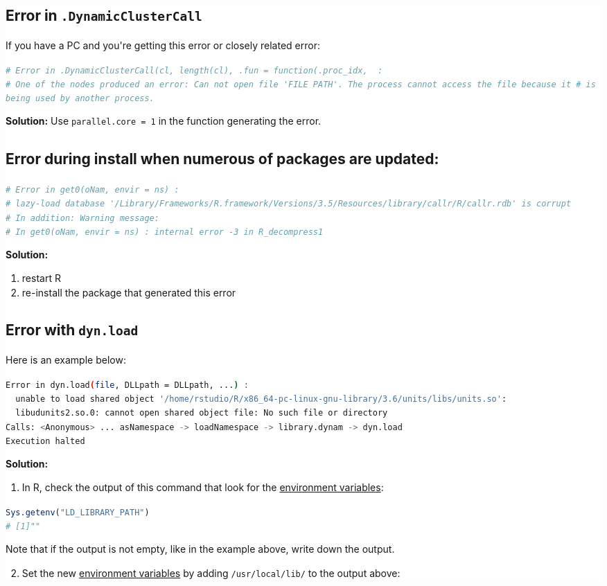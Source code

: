 ## Error in `.DynamicClusterCall`

If you have a PC and you're getting this error or closely related error:

```bash
# Error in .DynamicClusterCall(cl, length(cl), .fun = function(.proc_idx,  :
# One of the nodes produced an error: Can not open file 'FILE PATH'. The process cannot access the file because it # is being used by another process.
```

**Solution:** Use `parallel.core = 1` in the function generating the error.

## Error during install when numerous of packages are updated:


```bash
# Error in get0(oNam, envir = ns) :
# lazy-load database '/Library/Frameworks/R.framework/Versions/3.5/Resources/library/callr/R/callr.rdb' is corrupt
# In addition: Warning message:
# In get0(oNam, envir = ns) : internal error -3 in R_decompress1
```

**Solution:**

1. restart R
2. re-install the package that generated this error

## Error with `dyn.load`

Here is an example below:

```bash
Error in dyn.load(file, DLLpath = DLLpath, ...) : 
  unable to load shared object '/home/rstudio/R/x86_64-pc-linux-gnu-library/3.6/units/libs/units.so':
  libudunits2.so.0: cannot open shared object file: No such file or directory
Calls: <Anonymous> ... asNamespace -> loadNamespace -> library.dynam -> dyn.load
Execution halted
```

**Solution:**

1. In R, check the output of this command that look for the [environment variables](https://stat.ethz.ch/R-manual/R-devel/library/base/html/EnvVar.html):

```r
Sys.getenv("LD_LIBRARY_PATH")
# [1]""
```

Note that if the output is not empty, like in the example above, write down the output.


2. Set the new [environment variables](https://stat.ethz.ch/R-manual/R-devel/library/base/html/EnvVar.html) by adding `/usr/local/lib/` to the output above:
